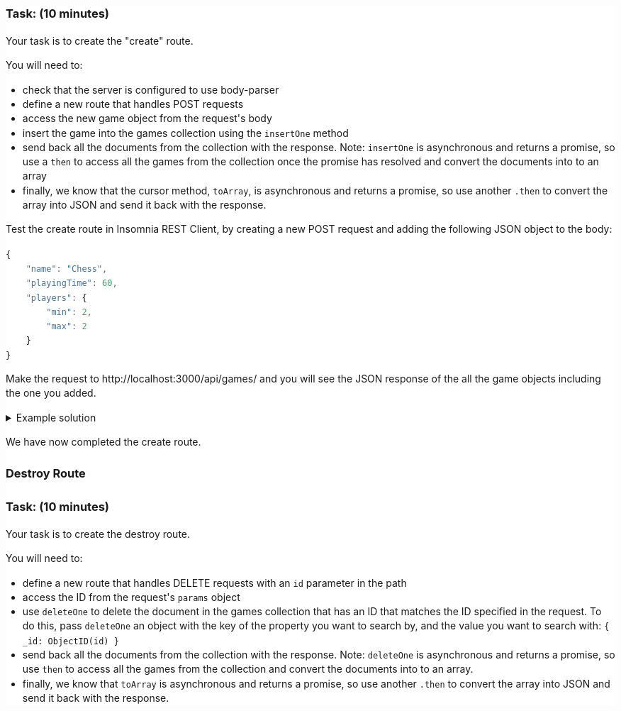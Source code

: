 ### Task: (10 minutes)

Your task is to create the "create" route.

You will need to:

- check that the server is configured to use body-parser
- define a new route that handles POST requests
- access the new game object from the request's body
- insert the game into the games collection using the `insertOne` method
- send back all the documents from the collection with the response. Note: `insertOne` is asynchronous and returns a promise, so use a `then` to access all the games from the collection once the promise has resolved and convert the documents into to an array
- finally, we know that the cursor method, `toArray`, is asynchronous and returns a promise, so use another `.then` to convert the array into JSON and send it back with the response.

Test the create route in Insomnia REST Client, by creating a new POST request and adding the following JSON object to the body:

```js
{
	"name": "Chess",
	"playingTime": 60,
	"players": {
		"min": 2,
		"max": 2
	}
}
```

Make the request to http://localhost:3000/api/games/ and you will see the JSON response of the all the game objects including the one you added.

<details><summary>Example solution</summary></details>

We have now completed the create route.

### Destroy Route

### Task: (10 minutes)

Your task is to create the destroy route.

You will need to:

- define a new route that handles DELETE requests with an `id` parameter in the path
- access the ID from the request's `params` object
- use `deleteOne` to delete the document in the games collection that has an ID that matches the ID specified in the request. To do this, pass `deleteOne` an object with the key of the property you want to search by, and the value you want to search with: `{ _id: ObjectID(id) }`
- send back all the documents from the collection with the response. Note: `deleteOne` is asynchronous and returns a promise, so use `then` to access all the games from the collection and convert the documents into to an array.
- finally, we know that `toArray` is asynchronous and returns a promise, so use another `.then` to convert the array into JSON and send it back with the response.
